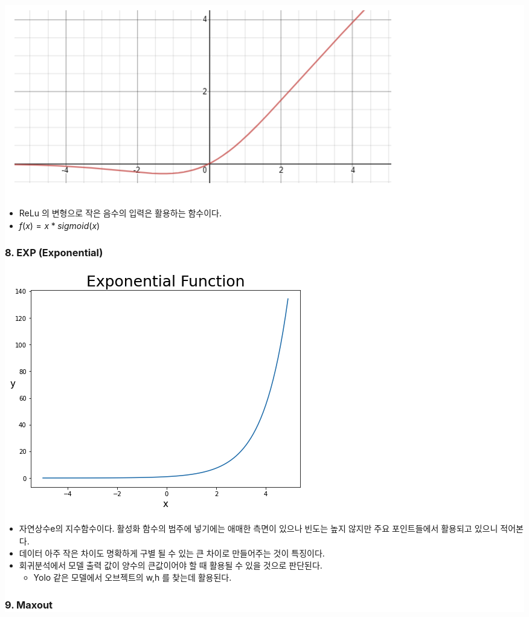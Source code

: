 ![Swish](/images/Machine_Learning/activation_function/10.png) 

- ReLu 의 변형으로 작은 음수의 입력은 활용하는 함수이다.
- $f(x) = x * sigmoid(x)$

### **8. EXP (Exponential)**

![EXP](/images/Machine_Learning/activation_function/11.png) 

- 자연상수e의 지수함수이다. 활성화 함수의 범주에 넣기에는 애매한 측면이 있으나 빈도는 높지 않지만 주요 포인트들에서 활용되고 있으니 적어본다.
- 데이터 아주 작은 차이도 명확하게 구별 될 수 있는 큰 차이로 만들어주는 것이 특징이다.
- 회귀분석에서 모델 출력 값이 양수의 큰값이어야 할 때 활용될 수 있을 것으로 판단된다.
    - Yolo 같은 모델에서 오브젝트의 w,h 를 찾는데 활용된다.

### **9. Maxout**

